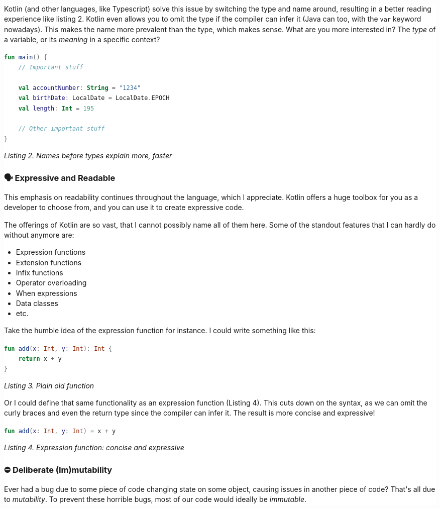 Kotlin (and other languages, like Typescript) solve this issue by switching the type and name around, resulting in a better reading experience like listing 2. Kotlin even allows you to omit the type if the compiler can infer it (Java can too, with the `var` keyword nowadays). This makes the name more prevalent than the type, which makes sense. What are you more interested in? The *type* of a variable, or its *meaning* in a specific context?

```kotlin
fun main() {
    // Important stuff

    val accountNumber: String = "1234"
    val birthDate: LocalDate = LocalDate.EPOCH
    val length: Int = 195

    // Other important stuff
}
``` 
*Listing 2. Names before types explain more, faster*

### 🗣️ Expressive and Readable

This emphasis on readability continues throughout the language, which I  appreciate. Kotlin offers a huge toolbox for you as a developer to choose from, and you can use it to create expressive code.

The offerings of Kotlin are so vast, that I cannot possibly name all of them here. Some of the standout features that I can hardly do without anymore are:

* Expression functions
* Extension functions
* Infix functions
* Operator overloading
* When expressions
* Data classes
* etc.

Take the humble idea of the expression function for instance. I could write something like this:

```kotlin
fun add(x: Int, y: Int): Int {
    return x + y
}
``` 
*Listing 3. Plain old function*

Or I could define that same functionality as an expression function (Listing 4). This cuts down on the syntax, as we can omit the curly braces and even the return type since the compiler can infer it. The result is more concise and expressive!

```kotlin
fun add(x: Int, y: Int) = x + y
```
*Listing 4. Expression function: concise and expressive*

### ⛔ Deliberate (Im)mutability

Ever had a bug due to some piece of code changing state on some object, causing issues in another piece of code? That's all due to *mutability*. To prevent these horrible bugs, most of our code would ideally be *immutable*.
